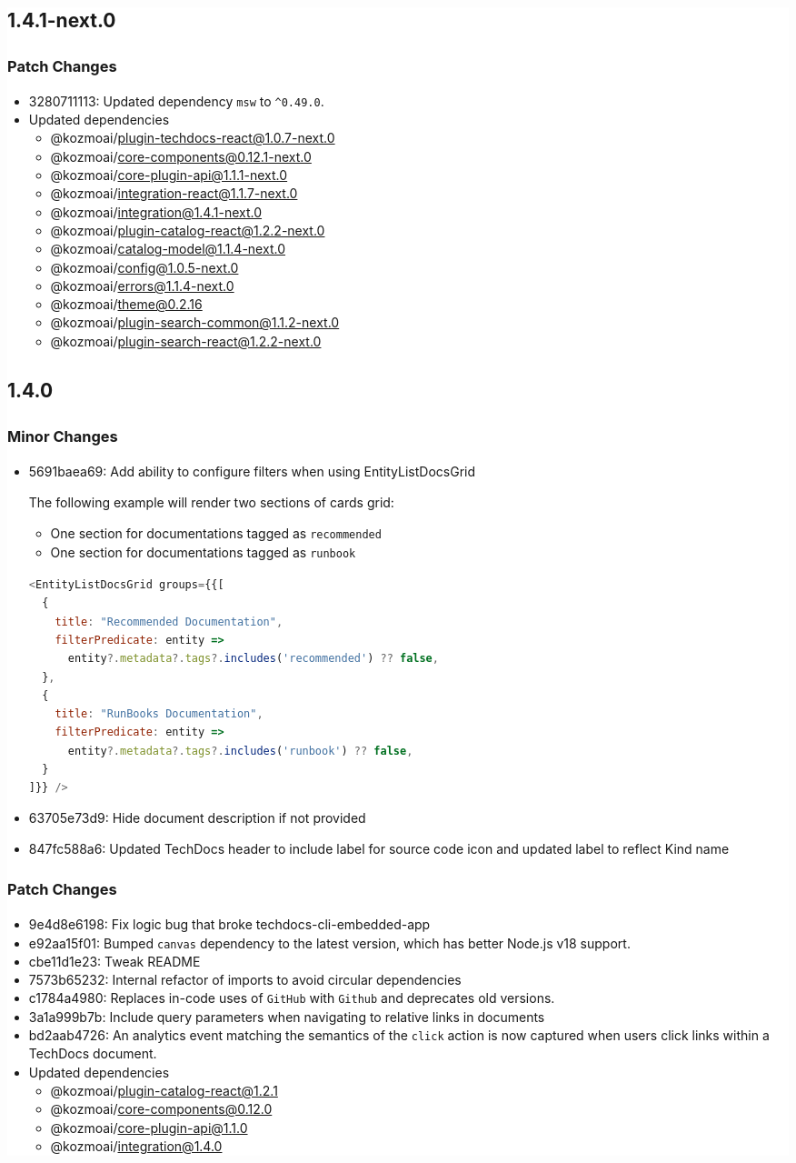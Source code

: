 ## 1.4.1-next.0

### Patch Changes

- 3280711113: Updated dependency `msw` to `^0.49.0`.
- Updated dependencies
  - @kozmoai/plugin-techdocs-react@1.0.7-next.0
  - @kozmoai/core-components@0.12.1-next.0
  - @kozmoai/core-plugin-api@1.1.1-next.0
  - @kozmoai/integration-react@1.1.7-next.0
  - @kozmoai/integration@1.4.1-next.0
  - @kozmoai/plugin-catalog-react@1.2.2-next.0
  - @kozmoai/catalog-model@1.1.4-next.0
  - @kozmoai/config@1.0.5-next.0
  - @kozmoai/errors@1.1.4-next.0
  - @kozmoai/theme@0.2.16
  - @kozmoai/plugin-search-common@1.1.2-next.0
  - @kozmoai/plugin-search-react@1.2.2-next.0

## 1.4.0

### Minor Changes

- 5691baea69: Add ability to configure filters when using EntityListDocsGrid

  The following example will render two sections of cards grid:

  - One section for documentations tagged as `recommended`
  - One section for documentations tagged as `runbook`

  ```js
  <EntityListDocsGrid groups={{[
    {
      title: "Recommended Documentation",
      filterPredicate: entity =>
        entity?.metadata?.tags?.includes('recommended') ?? false,
    },
    {
      title: "RunBooks Documentation",
      filterPredicate: entity =>
        entity?.metadata?.tags?.includes('runbook') ?? false,
    }
  ]}} />
  ```

- 63705e73d9: Hide document description if not provided
- 847fc588a6: Updated TechDocs header to include label for source code icon and updated label to reflect Kind name

### Patch Changes

- 9e4d8e6198: Fix logic bug that broke techdocs-cli-embedded-app
- e92aa15f01: Bumped `canvas` dependency to the latest version, which has better Node.js v18 support.
- cbe11d1e23: Tweak README
- 7573b65232: Internal refactor of imports to avoid circular dependencies
- c1784a4980: Replaces in-code uses of `GitHub` with `Github` and deprecates old versions.
- 3a1a999b7b: Include query parameters when navigating to relative links in documents
- bd2aab4726: An analytics event matching the semantics of the `click` action is now captured when users click links within a TechDocs document.
- Updated dependencies
  - @kozmoai/plugin-catalog-react@1.2.1
  - @kozmoai/core-components@0.12.0
  - @kozmoai/core-plugin-api@1.1.0
  - @kozmoai/integration@1.4.0